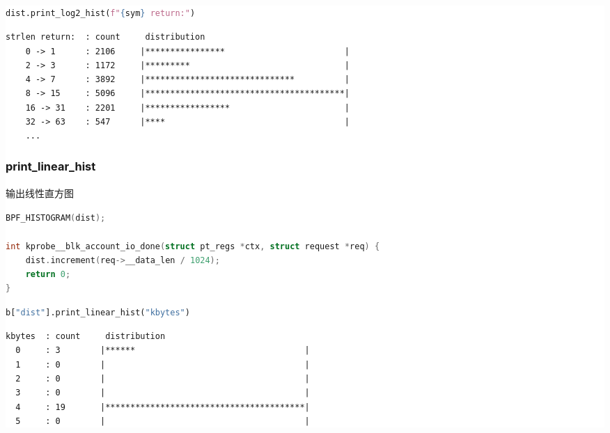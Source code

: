 ```python
dist.print_log2_hist(f"{sym} return:")
```

```
strlen return:  : count     distribution
    0 -> 1      : 2106     |****************                        |
    2 -> 3      : 1172     |*********                               |
    4 -> 7      : 3892     |******************************          |
    8 -> 15     : 5096     |****************************************|
    16 -> 31    : 2201     |*****************                       |
    32 -> 63    : 547      |****                                    |
    ...
```

### print_linear_hist

输出线性直方图

```c
BPF_HISTOGRAM(dist);

int kprobe__blk_account_io_done(struct pt_regs *ctx, struct request *req) {
	dist.increment(req->__data_len / 1024);
	return 0;
}
```

```python
b["dist"].print_linear_hist("kbytes")
```

```
kbytes  : count     distribution
  0     : 3        |******                                  |
  1     : 0        |                                        |
  2     : 0        |                                        |
  3     : 0        |                                        |
  4     : 19       |****************************************|
  5     : 0        |                                        |
```
